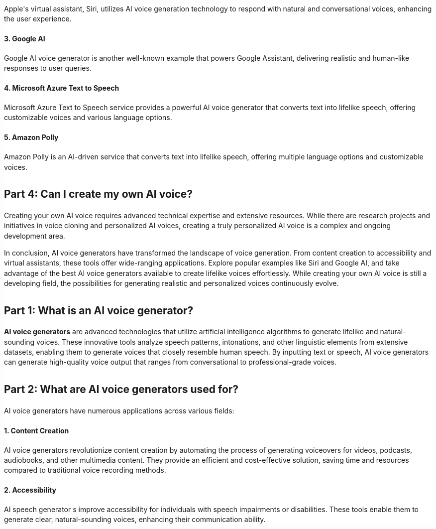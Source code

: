 Apple's virtual assistant, Siri, utilizes AI voice generation technology to respond with natural and conversational voices, enhancing the user experience.

#### **3\. Google AI**

Google AI voice generator is another well-known example that powers Google Assistant, delivering realistic and human-like responses to user queries.

#### **4\. Microsoft Azure Text to Speech**

Microsoft Azure Text to Speech service provides a powerful AI voice generator that converts text into lifelike speech, offering customizable voices and various language options.

#### **5\. Amazon Polly**

Amazon Polly is an AI-driven service that converts text into lifelike speech, offering multiple language options and customizable voices.

## Part 4: Can I create my own AI voice?

Creating your own AI voice requires advanced technical expertise and extensive resources. While there are research projects and initiatives in voice cloning and personalized AI voices, creating a truly personalized AI voice is a complex and ongoing development area.

In conclusion, AI voice generators have transformed the landscape of voice generation. From content creation to accessibility and virtual assistants, these tools offer wide-ranging applications. Explore popular examples like Siri and Google AI, and take advantage of the best AI voice generators available to create lifelike voices effortlessly. While creating your own AI voice is still a developing field, the possibilities for generating realistic and personalized voices continuously evolve.

## Part 1: What is an AI voice generator?

**AI voice generators** are advanced technologies that utilize artificial intelligence algorithms to generate lifelike and natural-sounding voices. These innovative tools analyze speech patterns, intonations, and other linguistic elements from extensive datasets, enabling them to generate voices that closely resemble human speech. By inputting text or speech, AI voice generators can generate high-quality voice output that ranges from conversational to professional-grade voices.

## Part 2: What are AI voice generators used for?

AI voice generators have numerous applications across various fields:

#### **1\. Content Creation**

AI voice generators revolutionize content creation by automating the process of generating voiceovers for videos, podcasts, audiobooks, and other multimedia content. They provide an efficient and cost-effective solution, saving time and resources compared to traditional voice recording methods.

#### **2\. Accessibility**

AI speech generator s improve accessibility for individuals with speech impairments or disabilities. These tools enable them to generate clear, natural-sounding voices, enhancing their communication ability.
